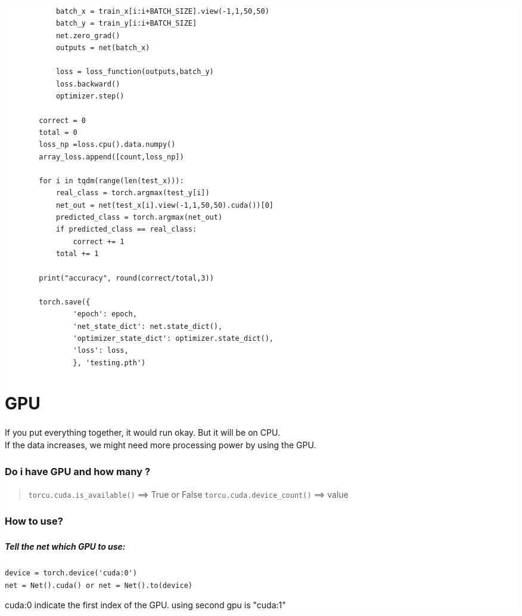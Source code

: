 ```
            batch_x = train_x[i:i+BATCH_SIZE].view(-1,1,50,50)
            batch_y = train_y[i:i+BATCH_SIZE]
            net.zero_grad()
            outputs = net(batch_x)

            loss = loss_function(outputs,batch_y)
            loss.backward()
            optimizer.step()

        correct = 0
        total = 0
        loss_np =loss.cpu().data.numpy()
        array_loss.append([count,loss_np]) 

        for i in tqdm(range(len(test_x))):
            real_class = torch.argmax(test_y[i])
            net_out = net(test_x[i].view(-1,1,50,50).cuda())[0]
            predicted_class = torch.argmax(net_out)
            if predicted_class == real_class:
                correct += 1
            total += 1

        print("accuracy", round(correct/total,3))      
        
        torch.save({
                'epoch': epoch,
                'net_state_dict': net.state_dict(),
                'optimizer_state_dict': optimizer.state_dict(),
                'loss': loss,
                }, 'testing.pth')
```


# GPU

If you put everything together, it would run okay. But it will be on CPU. \
If the data increases, we might need more processing power by using the GPU.

### Do i have GPU and how many ?

> `torcu.cuda.is_available()` ==> True or False
> `torcu.cuda.device_count()` ==> value

### How to use?

##### Tell the net which GPU to use:
```
device = torch.device('cuda:0')
net = Net().cuda() or net = Net().to(device) 
```
cuda:0  indicate the first index of the GPU. using second gpu is "cuda:1"
